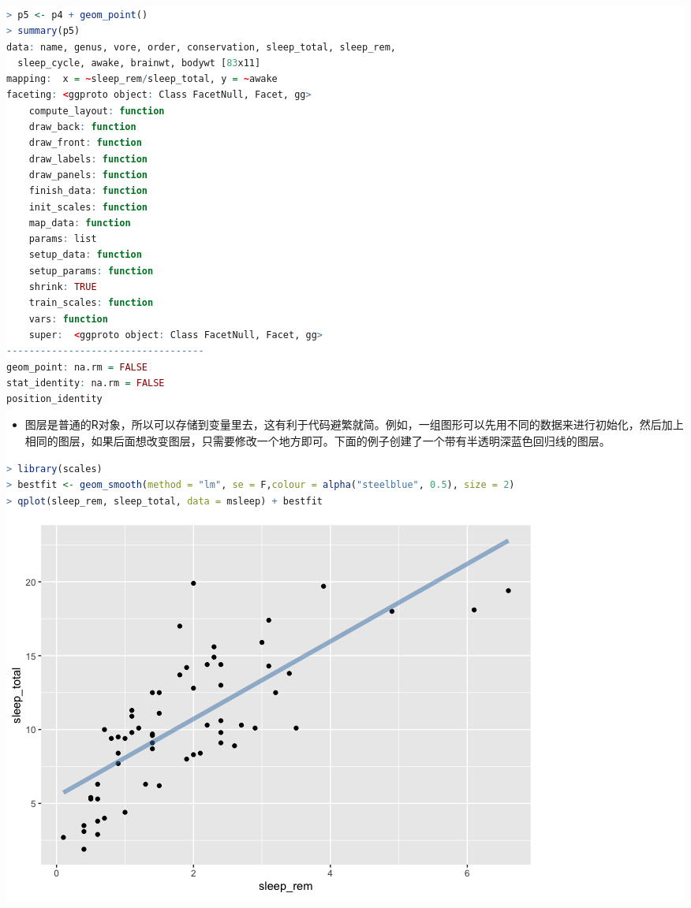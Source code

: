 ``` r
> p5 <- p4 + geom_point()
> summary(p5)
data: name, genus, vore, order, conservation, sleep_total, sleep_rem,
  sleep_cycle, awake, brainwt, bodywt [83x11]
mapping:  x = ~sleep_rem/sleep_total, y = ~awake
faceting: <ggproto object: Class FacetNull, Facet, gg>
    compute_layout: function
    draw_back: function
    draw_front: function
    draw_labels: function
    draw_panels: function
    finish_data: function
    init_scales: function
    map_data: function
    params: list
    setup_data: function
    setup_params: function
    shrink: TRUE
    train_scales: function
    vars: function
    super:  <ggproto object: Class FacetNull, Facet, gg>
-----------------------------------
geom_point: na.rm = FALSE
stat_identity: na.rm = FALSE
position_identity 
```

- 图层是普通的R对象，所以可以存储到变量里去，这有利于代码避繁就简。例如，一组图形可以先用不同的数据来进行初始化，然后加上相同的图层，如果后面想改变图层，只需要修改一个地方即可。下面的例子创建了一个带有半透明深蓝色回归线的图层。

``` r
> library(scales)
> bestfit <- geom_smooth(method = "lm", se = F,colour = alpha("steelblue", 0.5), size = 2)
> qplot(sleep_rem, sleep_total, data = msleep) + bestfit 
```

![](chapter04_用图层构建图像_files/figure-gfm/unnamed-chunk-6-1.png)
